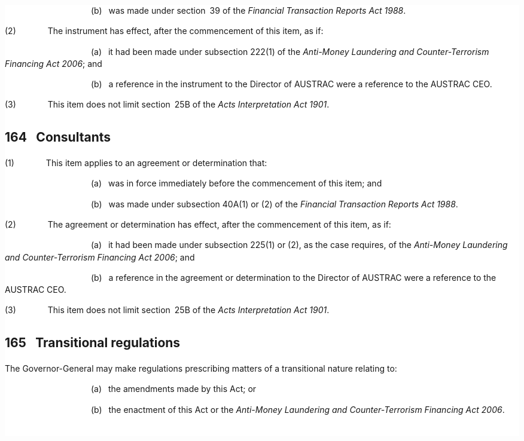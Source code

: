                      (b)  was made under section 39 of the _Financial Transaction Reports Act 1988_.

(2)        The instrument has effect, after the commencement of this item, as if:

                     (a)  it had been made under subsection 222(1) of the _Anti-Money Laundering and Counter-Terrorism Financing Act 2006_; and

                     (b)  a reference in the instrument to the Director of AUSTRAC were a reference to the AUSTRAC CEO.

(3)        This item does not limit section 25B of the _Acts Interpretation Act 1901_.

## 164  Consultants

(1)        This item applies to an agreement or determination that:

                     (a)  was in force immediately before the commencement of this item; and

                     (b)  was made under subsection 40A(1) or (2) of the _Financial Transaction Reports Act 1988_.

(2)        The agreement or determination has effect, after the commencement of this item, as if:

                     (a)  it had been made under subsection 225(1) or (2), as the case requires, of the _Anti-Money Laundering and Counter-Terrorism Financing Act 2006_; and

                     (b)  a reference in the agreement or determination to the Director of AUSTRAC were a reference to the AUSTRAC CEO.

(3)        This item does not limit section 25B of the _Acts Interpretation Act 1901_.

## 165  Transitional regulations

The Governor-General may make regulations prescribing matters of a transitional nature relating to:

                     (a)  the amendments made by this Act; or

                     (b)  the enactment of this Act or the _Anti-Money Laundering and Counter-Terrorism Financing Act 2006_.

 
